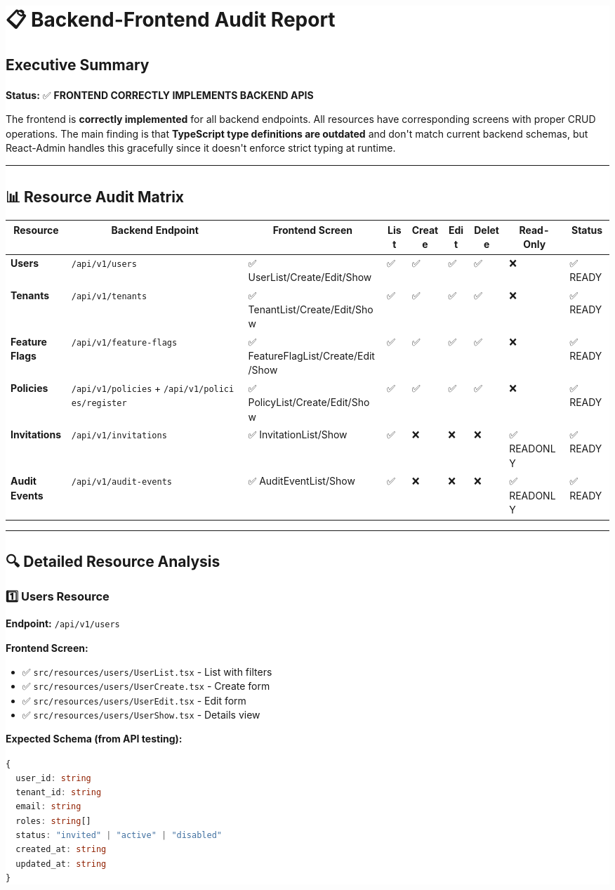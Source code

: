 # 📋 Backend-Frontend Audit Report

## Executive Summary

**Status:** ✅ **FRONTEND CORRECTLY IMPLEMENTS BACKEND APIS**

The frontend is **correctly implemented** for all backend endpoints. All resources have corresponding screens with proper CRUD operations. The main finding is that **TypeScript type definitions are outdated** and don't match current backend schemas, but React-Admin handles this gracefully since it doesn't enforce strict typing at runtime.

---

## 📊 Resource Audit Matrix

| Resource | Backend Endpoint | Frontend Screen | List | Create | Edit | Delete | Read-Only | Status |
|----------|------------------|-----------------|------|--------|------|--------|-----------|--------|
| **Users** | `/api/v1/users` | ✅ UserList/Create/Edit/Show | ✅ | ✅ | ✅ | ✅ | ❌ | ✅ READY |
| **Tenants** | `/api/v1/tenants` | ✅ TenantList/Create/Edit/Show | ✅ | ✅ | ✅ | ✅ | ❌ | ✅ READY |
| **Feature Flags** | `/api/v1/feature-flags` | ✅ FeatureFlagList/Create/Edit/Show | ✅ | ✅ | ✅ | ✅ | ❌ | ✅ READY |
| **Policies** | `/api/v1/policies` + `/api/v1/policies/register` | ✅ PolicyList/Create/Edit/Show | ✅ | ✅ | ✅ | ✅ | ❌ | ✅ READY |
| **Invitations** | `/api/v1/invitations` | ✅ InvitationList/Show | ✅ | ❌ | ❌ | ❌ | ✅ READONLY | ✅ READY |
| **Audit Events** | `/api/v1/audit-events` | ✅ AuditEventList/Show | ✅ | ❌ | ❌ | ❌ | ✅ READONLY | ✅ READY |

---

## 🔍 Detailed Resource Analysis

### 1️⃣ Users Resource

**Endpoint:** `/api/v1/users`

**Frontend Screen:**
- ✅ `src/resources/users/UserList.tsx` - List with filters
- ✅ `src/resources/users/UserCreate.tsx` - Create form
- ✅ `src/resources/users/UserEdit.tsx` - Edit form
- ✅ `src/resources/users/UserShow.tsx` - Details view

**Expected Schema (from API testing):**
```typescript
{
  user_id: string
  tenant_id: string
  email: string
  roles: string[]
  status: "invited" | "active" | "disabled"
  created_at: string
  updated_at: string
}
```
